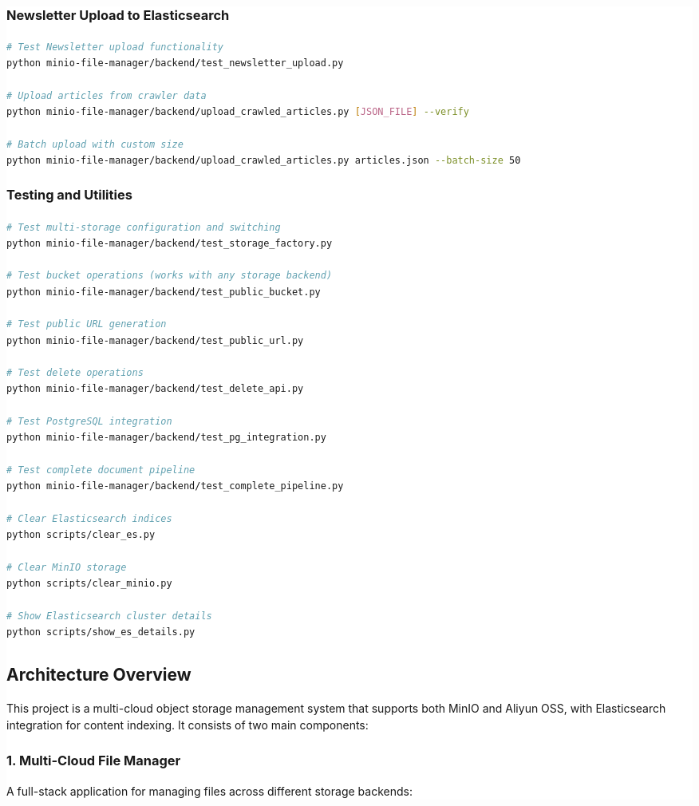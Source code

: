 ### Newsletter Upload to Elasticsearch

```bash
# Test Newsletter upload functionality
python minio-file-manager/backend/test_newsletter_upload.py

# Upload articles from crawler data
python minio-file-manager/backend/upload_crawled_articles.py [JSON_FILE] --verify

# Batch upload with custom size
python minio-file-manager/backend/upload_crawled_articles.py articles.json --batch-size 50
```

### Testing and Utilities

```bash
# Test multi-storage configuration and switching
python minio-file-manager/backend/test_storage_factory.py

# Test bucket operations (works with any storage backend)
python minio-file-manager/backend/test_public_bucket.py

# Test public URL generation
python minio-file-manager/backend/test_public_url.py

# Test delete operations
python minio-file-manager/backend/test_delete_api.py

# Test PostgreSQL integration
python minio-file-manager/backend/test_pg_integration.py

# Test complete document pipeline
python minio-file-manager/backend/test_complete_pipeline.py

# Clear Elasticsearch indices
python scripts/clear_es.py

# Clear MinIO storage
python scripts/clear_minio.py

# Show Elasticsearch cluster details
python scripts/show_es_details.py
```

## Architecture Overview

This project is a multi-cloud object storage management system that supports both MinIO and Aliyun OSS, with Elasticsearch integration for content indexing. It consists of two main components:

### 1. Multi-Cloud File Manager
A full-stack application for managing files across different storage backends:
